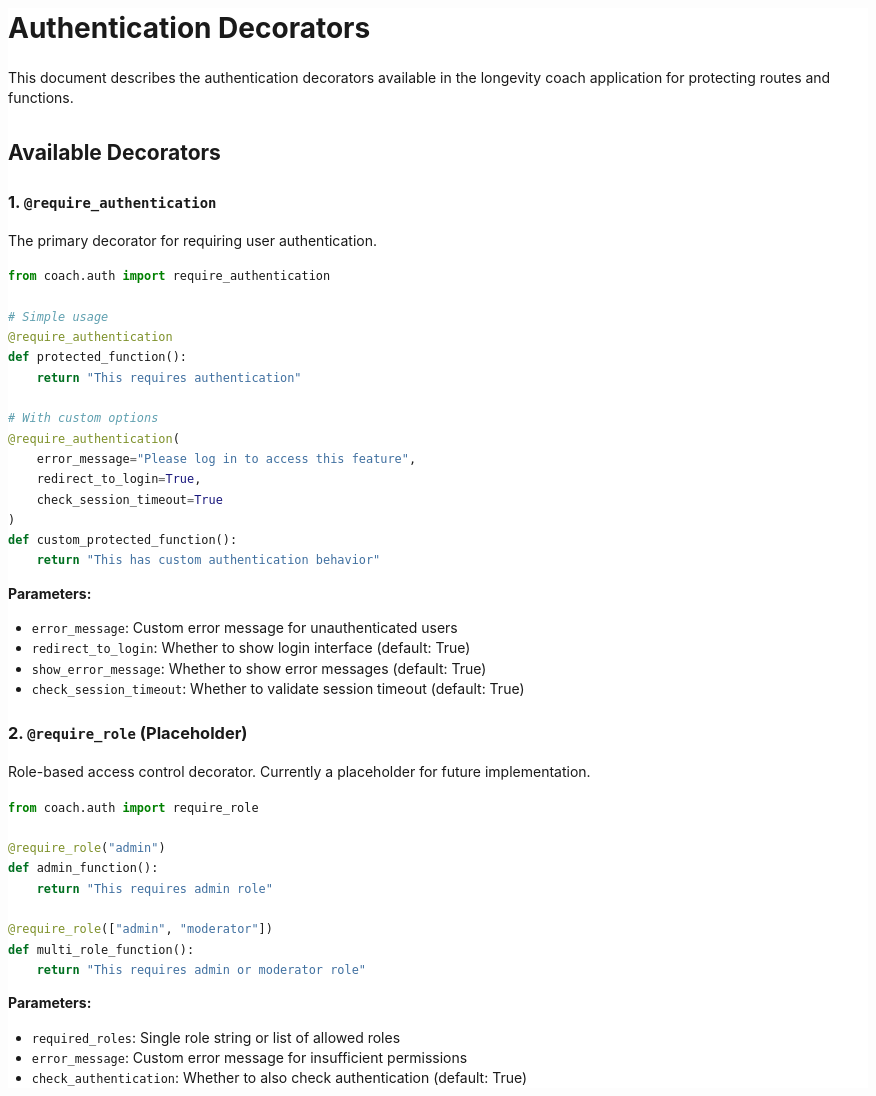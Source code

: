 # Authentication Decorators

This document describes the authentication decorators available in the longevity coach application for protecting routes and functions.

## Available Decorators

### 1. `@require_authentication`

The primary decorator for requiring user authentication.

```python
from coach.auth import require_authentication

# Simple usage
@require_authentication
def protected_function():
    return "This requires authentication"

# With custom options
@require_authentication(
    error_message="Please log in to access this feature",
    redirect_to_login=True,
    check_session_timeout=True
)
def custom_protected_function():
    return "This has custom authentication behavior"
```

**Parameters:**
- `error_message`: Custom error message for unauthenticated users
- `redirect_to_login`: Whether to show login interface (default: True)
- `show_error_message`: Whether to show error messages (default: True)
- `check_session_timeout`: Whether to validate session timeout (default: True)

### 2. `@require_role` (Placeholder)

Role-based access control decorator. Currently a placeholder for future implementation.

```python
from coach.auth import require_role

@require_role("admin")
def admin_function():
    return "This requires admin role"

@require_role(["admin", "moderator"])
def multi_role_function():
    return "This requires admin or moderator role"
```

**Parameters:**
- `required_roles`: Single role string or list of allowed roles
- `error_message`: Custom error message for insufficient permissions
- `check_authentication`: Whether to also check authentication (default: True)
